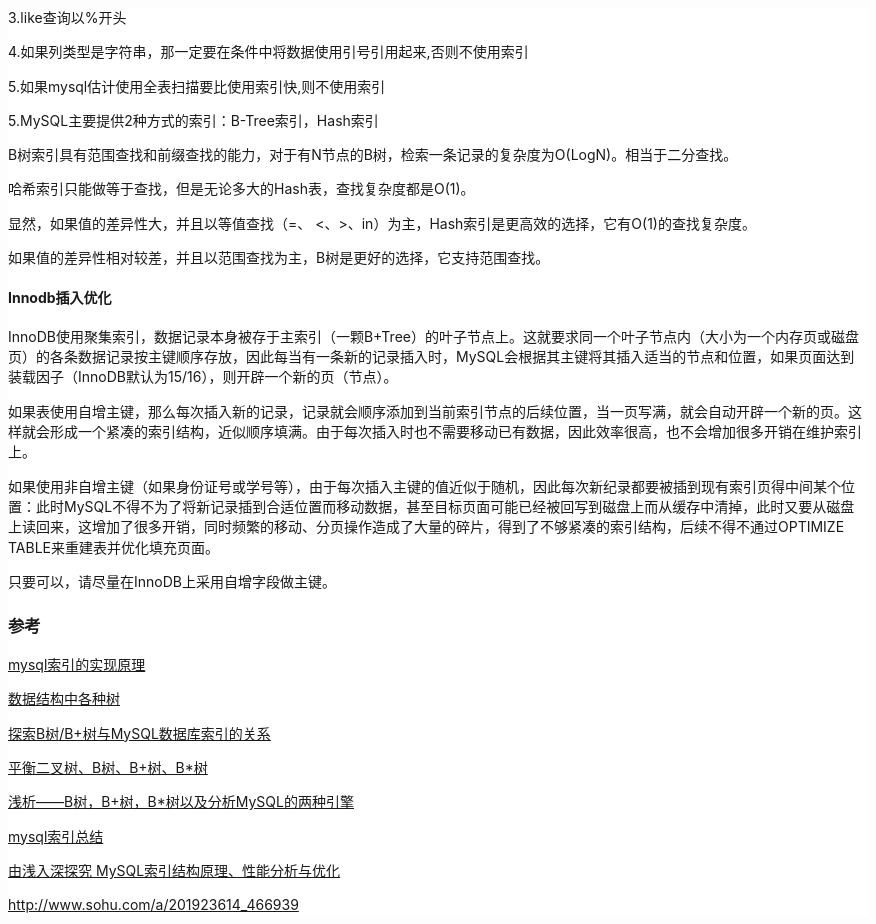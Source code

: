 3.like查询以%开头

4.如果列类型是字符串，那一定要在条件中将数据使用引号引用起来,否则不使用索引

5.如果mysql估计使用全表扫描要比使用索引快,则不使用索引

5.MySQL主要提供2种方式的索引：B-Tree索引，Hash索引

B树索引具有范围查找和前缀查找的能力，对于有N节点的B树，检索一条记录的复杂度为O(LogN)。相当于二分查找。

哈希索引只能做等于查找，但是无论多大的Hash表，查找复杂度都是O(1)。

显然，如果值的差异性大，并且以等值查找（=、 <、>、in）为主，Hash索引是更高效的选择，它有O(1)的查找复杂度。

如果值的差异性相对较差，并且以范围查找为主，B树是更好的选择，它支持范围查找。

#### Innodb插入优化

InnoDB使用聚集索引，数据记录本身被存于主索引（一颗B+Tree）的叶子节点上。这就要求同一个叶子节点内（大小为一个内存页或磁盘页）的各条数据记录按主键顺序存放，因此每当有一条新的记录插入时，MySQL会根据其主键将其插入适当的节点和位置，如果页面达到装载因子（InnoDB默认为15/16），则开辟一个新的页（节点）。

如果表使用自增主键，那么每次插入新的记录，记录就会顺序添加到当前索引节点的后续位置，当一页写满，就会自动开辟一个新的页。这样就会形成一个紧凑的索引结构，近似顺序填满。由于每次插入时也不需要移动已有数据，因此效率很高，也不会增加很多开销在维护索引上。

如果使用非自增主键（如果身份证号或学号等），由于每次插入主键的值近似于随机，因此每次新纪录都要被插到现有索引页得中间某个位置：此时MySQL不得不为了将新记录插到合适位置而移动数据，甚至目标页面可能已经被回写到磁盘上而从缓存中清掉，此时又要从磁盘上读回来，这增加了很多开销，同时频繁的移动、分页操作造成了大量的碎片，得到了不够紧凑的索引结构，后续不得不通过OPTIMIZE TABLE来重建表并优化填充页面。

只要可以，请尽量在InnoDB上采用自增字段做主键。





### 参考

[mysql索引的实现原理](https://blog.csdn.net/debug_zhang/article/details/52168552)





[](https://blog.csdn.net/bitboss/article/details/53219945)

[数据结构中各种树](http://www.cnblogs.com/maybe2030/p/4732377.html)

[探索B树/B+树与MySQL数据库索引的关系](https://blog.csdn.net/bitboss/article/details/53219945)



[平衡二叉树、B树、B+树、B*树](https://zhuanlan.zhihu.com/p/27700617)

[浅析——B树，B+树，B*树以及分析MySQL的两种引擎](https://blog.csdn.net/qq_26768741/article/details/53164202)

[mysql索引总结](http://www.cnblogs.com/crazylqy/p/7615388.html)

[由浅入深探究 MySQL索引结构原理、性能分析与优化](http://blog.jobbole.com/87107/)

http://www.sohu.com/a/201923614_466939

